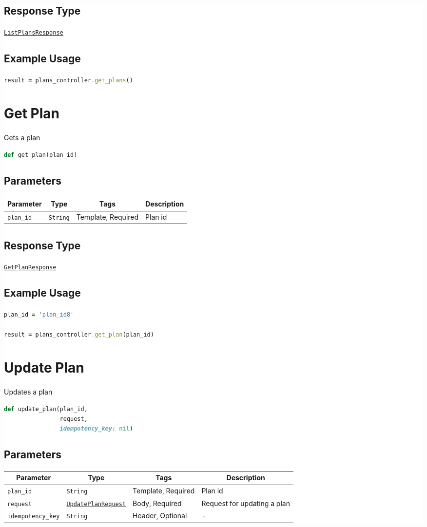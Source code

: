 ## Response Type

[`ListPlansResponse`](../../doc/models/list-plans-response.md)

## Example Usage

```ruby
result = plans_controller.get_plans()
```


# Get Plan

Gets a plan

```ruby
def get_plan(plan_id)
```

## Parameters

| Parameter | Type | Tags | Description |
|  --- | --- | --- | --- |
| `plan_id` | `String` | Template, Required | Plan id |

## Response Type

[`GetPlanResponse`](../../doc/models/get-plan-response.md)

## Example Usage

```ruby
plan_id = 'plan_id8'

result = plans_controller.get_plan(plan_id)
```


# Update Plan

Updates a plan

```ruby
def update_plan(plan_id,
                request,
                idempotency_key: nil)
```

## Parameters

| Parameter | Type | Tags | Description |
|  --- | --- | --- | --- |
| `plan_id` | `String` | Template, Required | Plan id |
| `request` | [`UpdatePlanRequest`](../../doc/models/update-plan-request.md) | Body, Required | Request for updating a plan |
| `idempotency_key` | `String` | Header, Optional | - |
